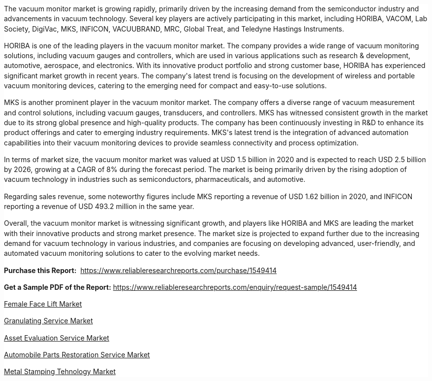 <p><p>The vacuum monitor market is growing rapidly, primarily driven by the increasing demand from the semiconductor industry and advancements in vacuum technology. Several key players are actively participating in this market, including HORIBA, VACOM, Lab Society, DigiVac, MKS, INFICON, VACUUBRAND, MRC, Global Treat, and Teledyne Hastings Instruments.</p><p>HORIBA is one of the leading players in the vacuum monitor market. The company provides a wide range of vacuum monitoring solutions, including vacuum gauges and controllers, which are used in various applications such as research & development, automotive, aerospace, and electronics. With its innovative product portfolio and strong customer base, HORIBA has experienced significant market growth in recent years. The company's latest trend is focusing on the development of wireless and portable vacuum monitoring devices, catering to the emerging need for compact and easy-to-use solutions.</p><p>MKS is another prominent player in the vacuum monitor market. The company offers a diverse range of vacuum measurement and control solutions, including vacuum gauges, transducers, and controllers. MKS has witnessed consistent growth in the market due to its strong global presence and high-quality products. The company has been continuously investing in R&D to enhance its product offerings and cater to emerging industry requirements. MKS's latest trend is the integration of advanced automation capabilities into their vacuum monitoring devices to provide seamless connectivity and process optimization.</p><p>In terms of market size, the vacuum monitor market was valued at USD 1.5 billion in 2020 and is expected to reach USD 2.5 billion by 2026, growing at a CAGR of 8% during the forecast period. The market is being primarily driven by the rising adoption of vacuum technology in industries such as semiconductors, pharmaceuticals, and automotive.</p><p>Regarding sales revenue, some noteworthy figures include MKS reporting a revenue of USD 1.62 billion in 2020, and INFICON reporting a revenue of USD 493.2 million in the same year.</p><p>Overall, the vacuum monitor market is witnessing significant growth, and players like HORIBA and MKS are leading the market with their innovative products and strong market presence. The market size is projected to expand further due to the increasing demand for vacuum technology in various industries, and companies are focusing on developing advanced, user-friendly, and automated vacuum monitoring solutions to cater to the evolving market needs.</p></p>
<p><strong>Purchase this Report:</strong>&nbsp;&nbsp;<a href="https://www.reliableresearchreports.com/purchase/1549414">https://www.reliableresearchreports.com/purchase/1549414</a></p>
<p></p>
<p><strong>Get a Sample PDF of the Report:</strong>&nbsp;<a href="https://www.reliableresearchreports.com/enquiry/request-sample/1549414">https://www.reliableresearchreports.com/enquiry/request-sample/1549414</a></p>
<p><p><a href="https://medium.com/@crystalpierce09/female-face-lift-market-analysis-and-sze-forecasted-for-period-from-2023-to-2030-7dfdc15ce628">Female Face Lift Market</a></p><p><a href="https://medium.com/@crystalpierce09/analyzing-granulating-service-market-global-industry-perspective-and-forecast-2023-to-2030-2731a4fe2a86">Granulating Service Market</a></p><p><a href="https://medium.com/@crystalpierce09/asset-evaluation-service-market-insight-market-trends-growth-forecasted-from-2023-to-2030-f9bbbdf6f383">Asset Evaluation Service Market</a></p><p><a href="https://medium.com/@crystalpierce09/automobile-parts-restoration-service-market-outlook-industry-overview-and-forecast-2023-to-2030-867e07ebf39f">Automobile Parts Restoration Service Market</a></p><p><a href="https://medium.com/@gracedavis57/analyzing-metal-stamping-tehnology-market-global-industry-perspective-and-forecast-2023-to-2030-79e2a81eaab7">Metal Stamping Tehnology Market</a></p></p>